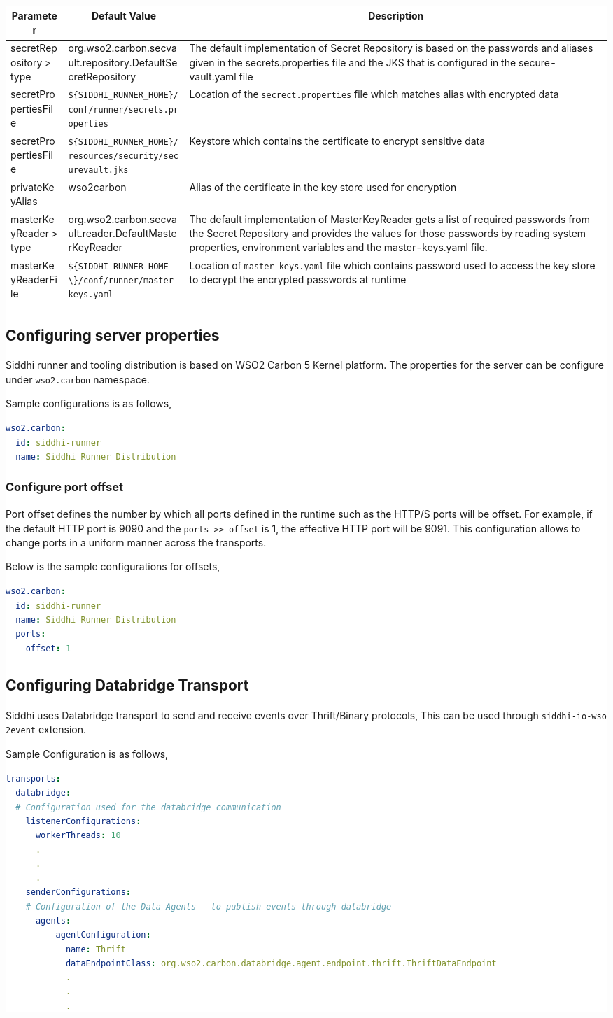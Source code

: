 | Parameter | Default Value | Description |
| ------------- |-------------|-------------|
| secretRepository > type | org.wso2.carbon.secvault.repository.DefaultSecretRepository | The default implementation of Secret Repository is based on the passwords and aliases given in the secrets.properties file and the JKS that is configured in the secure-vault.yaml file |
| secretPropertiesFile | `${SIDDHI_RUNNER_HOME}/conf/runner/secrets.properties` | Location of the `secrect.properties` file which matches alias with encrypted data |
| secretPropertiesFile | `${SIDDHI_RUNNER_HOME}/resources/security/securevault.jks` |Keystore which contains the certificate to encrypt sensitive data |
| privateKeyAlias|wso2carbon| Alias of the certificate in the key store used for encryption
| masterKeyReader > type|org.wso2.carbon.secvault.reader.DefaultMasterKeyReader|The default implementation of MasterKeyReader gets a list of required passwords from the Secret Repository and provides the values for those passwords by reading system properties, environment variables and the master-keys.yaml file.|
| masterKeyReaderFile| `${SIDDHI_RUNNER_HOME\}/conf/runner/master-keys.yaml` | Location of `master-keys.yaml` file which contains password used to access the key store to decrypt the encrypted passwords at runtime|

## Configuring server properties

Siddhi runner and tooling distribution is based on WSO2 Carbon 5 Kernel platform. The properties for the server can be configure under `wso2.carbon` namespace.

Sample configurations is as follows,
```yaml
wso2.carbon:
  id: siddhi-runner
  name: Siddhi Runner Distribution
```

### Configure port offset

 Port offset defines the number by which all ports defined in the runtime such as the HTTP/S ports will be offset. For example, if the default HTTP port is 9090 and the `ports >> offset` is 1, the effective HTTP port will be 9091. This configuration allows to change ports in a uniform manner across the transports.

 Below is the sample configurations for offsets,

```yaml
wso2.carbon:
  id: siddhi-runner
  name: Siddhi Runner Distribution
  ports:
    offset: 1
```

## Configuring Databridge Transport

Siddhi uses Databridge transport to send and receive events over Thrift/Binary protocols, This can be used through `siddhi-io-wso2event` extension.

Sample Configuration is as follows,
```yaml
transports:      
  databridge:
  # Configuration used for the databridge communication
    listenerConfigurations:
      workerThreads: 10
      .
      .
      .
    senderConfigurations:
    # Configuration of the Data Agents - to publish events through databridge
      agents:
          agentConfiguration:
            name: Thrift
            dataEndpointClass: org.wso2.carbon.databridge.agent.endpoint.thrift.ThriftDataEndpoint
            .
            .
            .
```